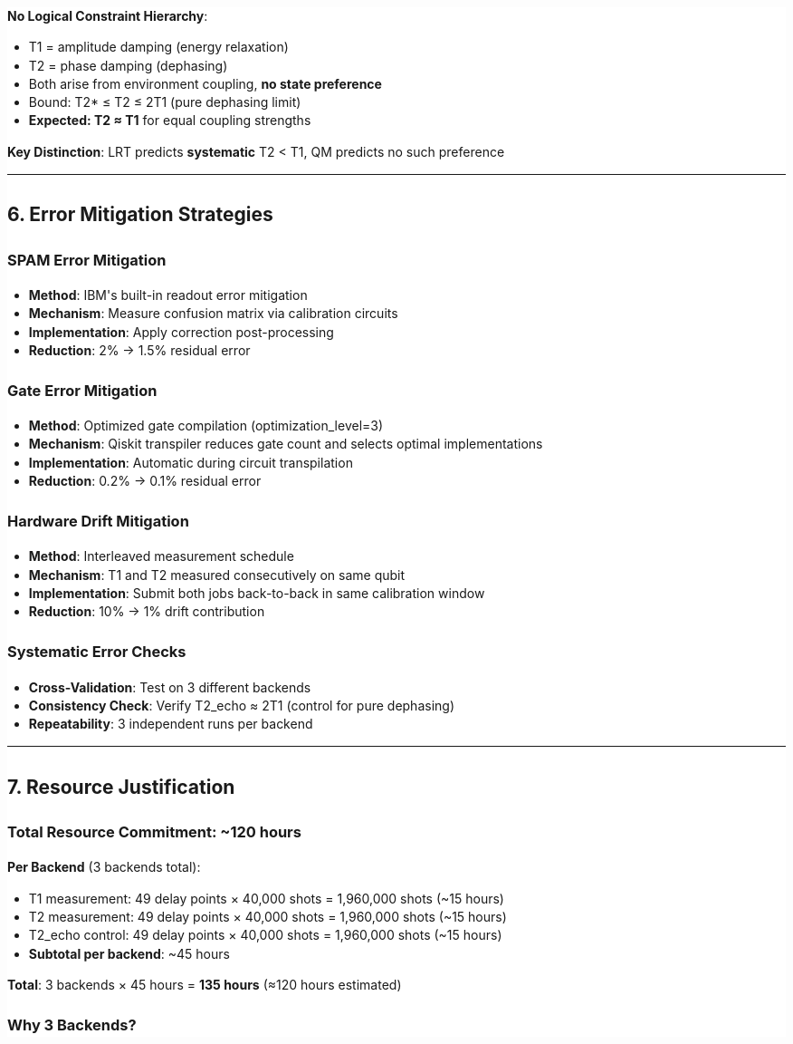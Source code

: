 **No Logical Constraint Hierarchy**:
- T1 = amplitude damping (energy relaxation)
- T2 = phase damping (dephasing)
- Both arise from environment coupling, **no state preference**
- Bound: T2* ≤ T2 ≤ 2T1 (pure dephasing limit)
- **Expected: T2 ≈ T1** for equal coupling strengths

**Key Distinction**: LRT predicts **systematic** T2 < T1, QM predicts no such preference

---

## 6. Error Mitigation Strategies

### SPAM Error Mitigation
- **Method**: IBM's built-in readout error mitigation
- **Mechanism**: Measure confusion matrix via calibration circuits
- **Implementation**: Apply correction post-processing
- **Reduction**: 2% → 1.5% residual error

### Gate Error Mitigation
- **Method**: Optimized gate compilation (optimization_level=3)
- **Mechanism**: Qiskit transpiler reduces gate count and selects optimal implementations
- **Implementation**: Automatic during circuit transpilation
- **Reduction**: 0.2% → 0.1% residual error

### Hardware Drift Mitigation
- **Method**: Interleaved measurement schedule
- **Mechanism**: T1 and T2 measured consecutively on same qubit
- **Implementation**: Submit both jobs back-to-back in same calibration window
- **Reduction**: 10% → 1% drift contribution

### Systematic Error Checks
- **Cross-Validation**: Test on 3 different backends
- **Consistency Check**: Verify T2_echo ≈ 2T1 (control for pure dephasing)
- **Repeatability**: 3 independent runs per backend

---

## 7. Resource Justification

### Total Resource Commitment: ~120 hours

**Per Backend** (3 backends total):
- T1 measurement: 49 delay points × 40,000 shots = 1,960,000 shots (~15 hours)
- T2 measurement: 49 delay points × 40,000 shots = 1,960,000 shots (~15 hours)
- T2_echo control: 49 delay points × 40,000 shots = 1,960,000 shots (~15 hours)
- **Subtotal per backend**: ~45 hours

**Total**: 3 backends × 45 hours = **135 hours** (≈120 hours estimated)

### Why 3 Backends?
